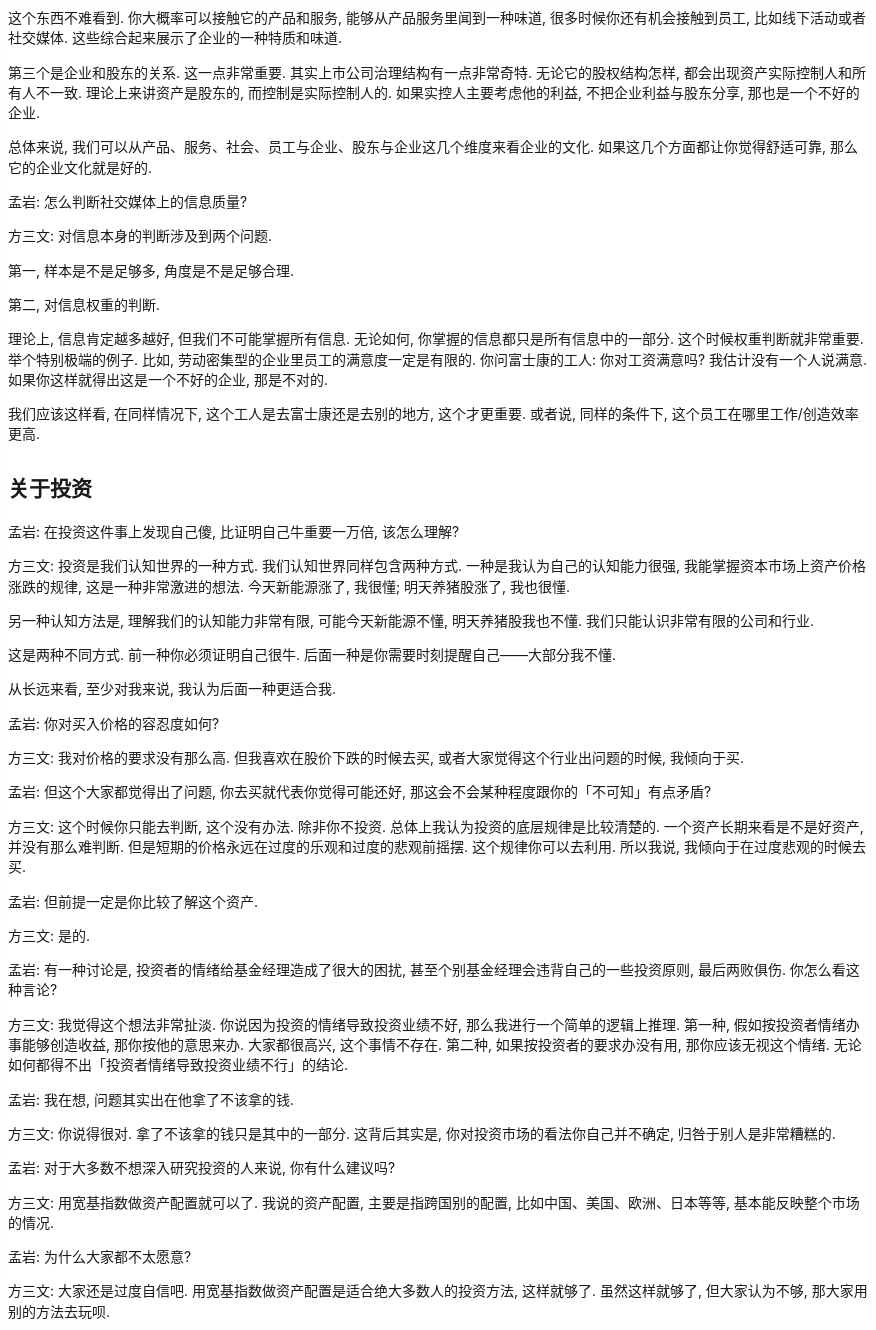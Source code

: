 这个东西不难看到. 你大概率可以接触它的产品和服务, 能够从产品服务里闻到一种味道, 很多时候你还有机会接触到员工, 比如线下活动或者社交媒体. 这些综合起来展示了企业的一种特质和味道.

第三个是企业和股东的关系. 这一点非常重要. 其实上市公司治理结构有一点非常奇特. 无论它的股权结构怎样, 都会出现资产实际控制人和所有人不一致. 理论上来讲资产是股东的, 而控制是实际控制人的. 如果实控人主要考虑他的利益, 不把企业利益与股东分享, 那也是一个不好的企业.

总体来说, 我们可以从产品、服务、社会、员工与企业、股东与企业这几个维度来看企业的文化. 如果这几个方面都让你觉得舒适可靠, 那么它的企业文化就是好的.

孟岩: 怎么判断社交媒体上的信息质量?

方三文: 对信息本身的判断涉及到两个问题.

第一, 样本是不是足够多, 角度是不是足够合理.

第二, 对信息权重的判断.

理论上, 信息肯定越多越好, 但我们不可能掌握所有信息. 无论如何, 你掌握的信息都只是所有信息中的一部分. 这个时候权重判断就非常重要. 举个特别极端的例子. 比如, 劳动密集型的企业里员工的满意度一定是有限的. 你问富士康的工人: 你对工资满意吗? 我估计没有一个人说满意. 如果你这样就得出这是一个不好的企业, 那是不对的.

我们应该这样看, 在同样情况下, 这个工人是去富士康还是去别的地方, 这个才更重要. 或者说, 同样的条件下, 这个员工在哪里工作/创造效率更高.

## 关于投资

孟岩: 在投资这件事上发现自己傻, 比证明自己牛重要一万倍, 该怎么理解?

方三文: 投资是我们认知世界的一种方式. 我们认知世界同样包含两种方式. 一种是我认为自己的认知能力很强, 我能掌握资本市场上资产价格涨跌的规律, 这是一种非常激进的想法. 今天新能源涨了, 我很懂; 明天养猪股涨了, 我也很懂.

另一种认知方法是, 理解我们的认知能力非常有限, 可能今天新能源不懂, 明天养猪股我也不懂. 我们只能认识非常有限的公司和行业.

这是两种不同方式. 前一种你必须证明自己很牛. 后面一种是你需要时刻提醒自己——大部分我不懂.

从长远来看, 至少对我来说, 我认为后面一种更适合我.

孟岩: 你对买入价格的容忍度如何?

方三文: 我对价格的要求没有那么高. 但我喜欢在股价下跌的时候去买, 或者大家觉得这个行业出问题的时候, 我倾向于买.

孟岩: 但这个大家都觉得出了问题, 你去买就代表你觉得可能还好, 那这会不会某种程度跟你的「不可知」有点矛盾?

方三文: 这个时候你只能去判断, 这个没有办法. 除非你不投资. 总体上我认为投资的底层规律是比较清楚的. 一个资产长期来看是不是好资产, 并没有那么难判断. 但是短期的价格永远在过度的乐观和过度的悲观前摇摆. 这个规律你可以去利用. 所以我说, 我倾向于在过度悲观的时候去买.

孟岩: 但前提一定是你比较了解这个资产.

方三文: 是的.

孟岩: 有一种讨论是, 投资者的情绪给基金经理造成了很大的困扰, 甚至个别基金经理会违背自己的一些投资原则, 最后两败俱伤. 你怎么看这种言论?

方三文: 我觉得这个想法非常扯淡. 你说因为投资的情绪导致投资业绩不好, 那么我进行一个简单的逻辑上推理. 第一种, 假如按投资者情绪办事能够创造收益, 那你按他的意思来办. 大家都很高兴, 这个事情不存在. 第二种, 如果按投资者的要求办没有用, 那你应该无视这个情绪. 无论如何都得不出「投资者情绪导致投资业绩不行」的结论.

孟岩: 我在想, 问题其实出在他拿了不该拿的钱.

方三文: 你说得很对. 拿了不该拿的钱只是其中的一部分. 这背后其实是, 你对投资市场的看法你自己并不确定, 归咎于别人是非常糟糕的.

孟岩: 对于大多数不想深入研究投资的人来说, 你有什么建议吗?

方三文: 用宽基指数做资产配置就可以了. 我说的资产配置, 主要是指跨国别的配置, 比如中国、美国、欧洲、日本等等, 基本能反映整个市场的情况.

孟岩: 为什么大家都不太愿意?

方三文: 大家还是过度自信吧. 用宽基指数做资产配置是适合绝大多数人的投资方法, 这样就够了. 虽然这样就够了, 但大家认为不够, 那大家用别的方法去玩呗.
